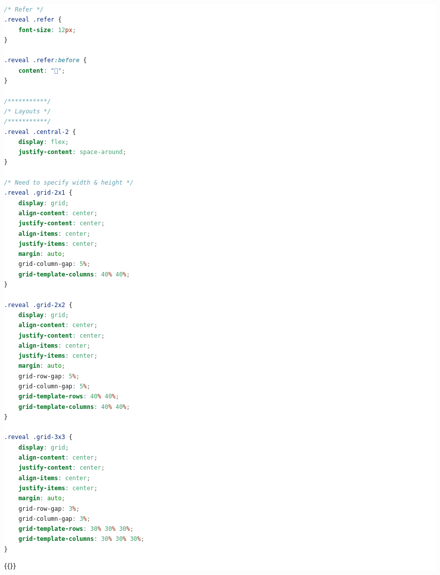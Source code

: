 ```css
/* Refer */
.reveal .refer {
    font-size: 12px;
}

.reveal .refer:before {
    content: "🔗";
}

/***********/
/* Layouts */
/***********/
.reveal .central-2 {
    display: flex;
    justify-content: space-around;
}

/* Need to specify width & height */
.reveal .grid-2x1 {
    display: grid;
    align-content: center;
    justify-content: center;
    align-items: center;
    justify-items: center;
    margin: auto;
    grid-column-gap: 5%;
    grid-template-columns: 40% 40%;
}

.reveal .grid-2x2 {
    display: grid;
    align-content: center;
    justify-content: center;
    align-items: center;
    justify-items: center;
    margin: auto;
    grid-row-gap: 5%;
    grid-column-gap: 5%;
    grid-template-rows: 40% 40%;
    grid-template-columns: 40% 40%;
}

.reveal .grid-3x3 {
    display: grid;
    align-content: center;
    justify-content: center;
    align-items: center;
    justify-items: center;
    margin: auto;
    grid-row-gap: 3%;
    grid-column-gap: 3%;
    grid-template-rows: 30% 30% 30%;
    grid-template-columns: 30% 30% 30%;
}
```
{{</file>}}
